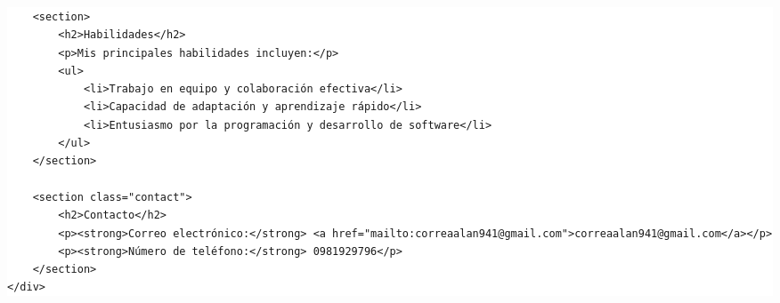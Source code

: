        <section>
            <h2>Habilidades</h2>
            <p>Mis principales habilidades incluyen:</p>
            <ul>
                <li>Trabajo en equipo y colaboración efectiva</li>
                <li>Capacidad de adaptación y aprendizaje rápido</li>
                <li>Entusiasmo por la programación y desarrollo de software</li>
            </ul>
        </section>

        <section class="contact">
            <h2>Contacto</h2>
            <p><strong>Correo electrónico:</strong> <a href="mailto:correaalan941@gmail.com">correaalan941@gmail.com</a></p>
            <p><strong>Número de teléfono:</strong> 0981929796</p>
        </section>
    </div>
</body>
</html>
